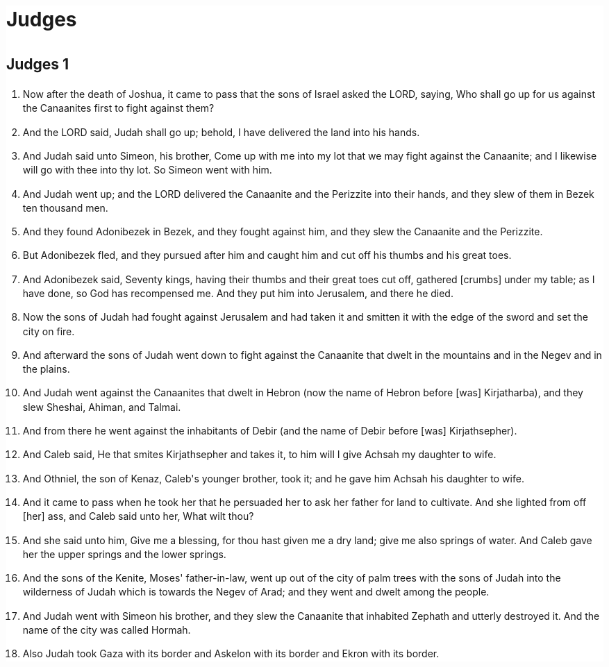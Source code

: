 # Judges

## Judges 1

1. Now after the death of Joshua, it came to pass that the sons of Israel asked the LORD, saying, Who shall go up for us against the Canaanites first to fight against them?

2. And the LORD said, Judah shall go up; behold, I have delivered the land into his hands.

3. And Judah said unto Simeon, his brother, Come up with me into my lot that we may fight against the Canaanite; and I likewise will go with thee into thy lot. So Simeon went with him.

4. And Judah went up; and the LORD delivered the Canaanite and the Perizzite into their hands, and they slew of them in Bezek ten thousand men.

5. And they found Adonibezek in Bezek, and they fought against him, and they slew the Canaanite and the Perizzite.

6. But Adonibezek fled, and they pursued after him and caught him and cut off his thumbs and his great toes.

7. And Adonibezek said, Seventy kings, having their thumbs and their great toes cut off, gathered [crumbs] under my table; as I have done, so God has recompensed me. And they put him into Jerusalem, and there he died.

8. Now the sons of Judah had fought against Jerusalem and had taken it and smitten it with the edge of the sword and set the city on fire.

9. And afterward the sons of Judah went down to fight against the Canaanite that dwelt in the mountains and in the Negev and in the plains.

10. And Judah went against the Canaanites that dwelt in Hebron (now the name of Hebron before [was] Kirjatharba), and they slew Sheshai, Ahiman, and Talmai.

11. And from there he went against the inhabitants of Debir (and the name of Debir before [was] Kirjathsepher).

12. And Caleb said, He that smites Kirjathsepher and takes it, to him will I give Achsah my daughter to wife.

13. And Othniel, the son of Kenaz, Caleb's younger brother, took it; and he gave him Achsah his daughter to wife.

14. And it came to pass when he took her that he persuaded her to ask her father for land to cultivate. And she lighted from off [her] ass, and Caleb said unto her, What wilt thou?

15. And she said unto him, Give me a blessing, for thou hast given me a dry land; give me also springs of water. And Caleb gave her the upper springs and the lower springs.

16. And the sons of the Kenite, Moses' father-in-law, went up out of the city of palm trees with the sons of Judah into the wilderness of Judah which is towards the Negev of Arad; and they went and dwelt among the people.

17. And Judah went with Simeon his brother, and they slew the Canaanite that inhabited Zephath and utterly destroyed it. And the name of the city was called Hormah.

18. Also Judah took Gaza with its border and Askelon with its border and Ekron with its border.

